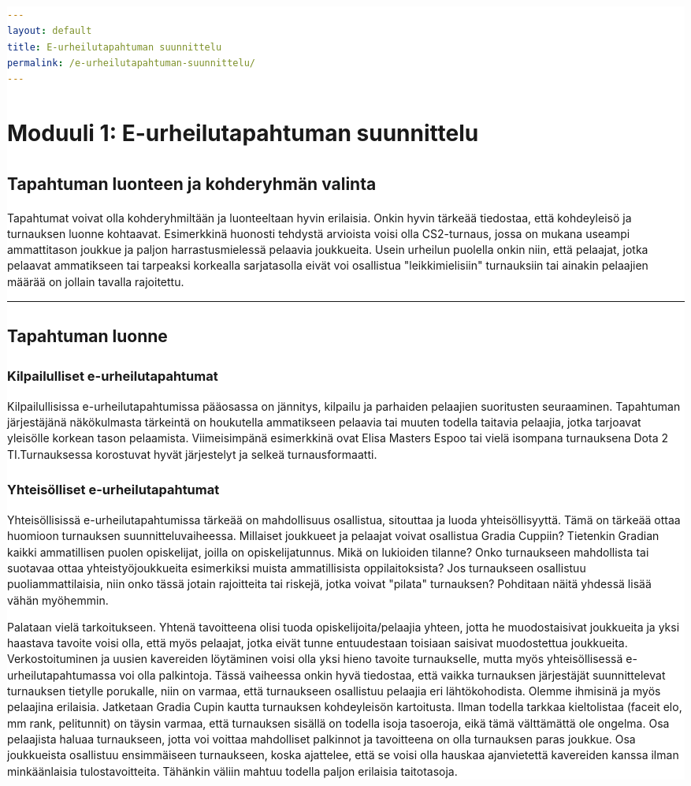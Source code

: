 ```yaml
---
layout: default
title: E-urheilutapahtuman suunnittelu
permalink: /e-urheilutapahtuman-suunnittelu/
---
```



# Moduuli 1: E-urheilutapahtuman suunnittelu


## Tapahtuman luonteen ja kohderyhmän valinta
	
   Tapahtumat voivat olla kohderyhmiltään ja luonteeltaan hyvin erilaisia. Onkin hyvin tärkeää tiedostaa, että kohdeyleisö ja turnauksen luonne kohtaavat. Esimerkkinä huonosti tehdystä arvioista voisi olla CS2-turnaus, jossa on mukana useampi ammattitason joukkue ja paljon harrastusmielessä pelaavia joukkueita. Usein urheilun puolella onkin niin, että pelaajat, jotka pelaavat ammatikseen tai tarpeaksi korkealla sarjatasolla eivät voi osallistua "leikkimielisiin" turnauksiin tai ainakin pelaajien määrää on jollain tavalla rajoitettu.

   ---

## Tapahtuman luonne

   ### **Kilpailulliset** e-urheilutapahtumat

   Kilpailullisissa e-urheilutapahtumissa pääosassa on jännitys, kilpailu ja parhaiden pelaajien suoritusten seuraaminen.  Tapahtuman järjestäjänä näkökulmasta tärkeintä on houkutella ammatikseen pelaavia tai muuten todella taitavia pelaajia, jotka tarjoavat yleisölle korkean tason pelaamista. Viimeisimpänä esimerkkinä ovat Elisa Masters Espoo tai vielä isompana turnauksena Dota 2 TI.Turnauksessa korostuvat hyvät järjestelyt ja selkeä turnausformaatti.

   ### **Yhteisölliset** e-urheilutapahtumat

   Yhteisöllisissä e-urheilutapahtumissa tärkeää on mahdollisuus osallistua, sitouttaa ja luoda yhteisöllisyyttä. Tämä on tärkeää ottaa huomioon turnauksen suunnitteluvaiheessa. Millaiset joukkueet ja pelaajat voivat osallistua Gradia Cuppiin? Tietenkin Gradian kaikki ammatillisen puolen opiskelijat, joilla on opiskelijatunnus. Mikä on lukioiden tilanne? Onko turnaukseen mahdollista tai suotavaa ottaa yhteistyöjoukkueita esimerkiksi muista ammatillisista oppilaitoksista? Jos turnaukseen osallistuu puoliammattilaisia, niin onko tässä jotain rajoitteita tai riskejä, jotka voivat "pilata" turnauksen? Pohditaan näitä yhdessä lisää vähän myöhemmin.

   Palataan vielä tarkoitukseen. Yhtenä tavoitteena olisi tuoda opiskelijoita/pelaajia yhteen, jotta he muodostaisivat joukkueita ja yksi haastava tavoite voisi olla, että myös pelaajat, jotka eivät tunne entuudestaan toisiaan saisivat muodostettua joukkueita. Verkostoituminen ja uusien kavereiden löytäminen voisi olla yksi hieno tavoite turnaukselle, mutta myös yhteisöllisessä e-urheilutapahtumassa voi olla palkintoja. Tässä vaiheessa onkin hyvä tiedostaa, että vaikka turnauksen järjestäjät suunnittelevat turnauksen tietylle porukalle, niin on varmaa, että turnaukseen osallistuu pelaajia eri lähtökohodista. Olemme ihmisinä ja myös pelaajina erilaisia. Jatketaan Gradia Cupin kautta turnauksen kohdeyleisön kartoitusta. Ilman todella tarkkaa kieltolistaa (faceit elo, mm rank, pelitunnit) on täysin varmaa, että turnauksen sisällä on todella isoja tasoeroja, eikä tämä välttämättä ole ongelma. Osa pelaajista haluaa turnaukseen, jotta voi voittaa mahdolliset palkinnot ja tavoitteena on olla turnauksen paras joukkue. Osa joukkueista osallistuu ensimmäiseen turnaukseen, koska ajattelee, että se voisi olla hauskaa ajanvietettä kavereiden kanssa ilman minkäänlaisia tulostavoitteita. Tähänkin väliin mahtuu todella paljon erilaisia taitotasoja.

